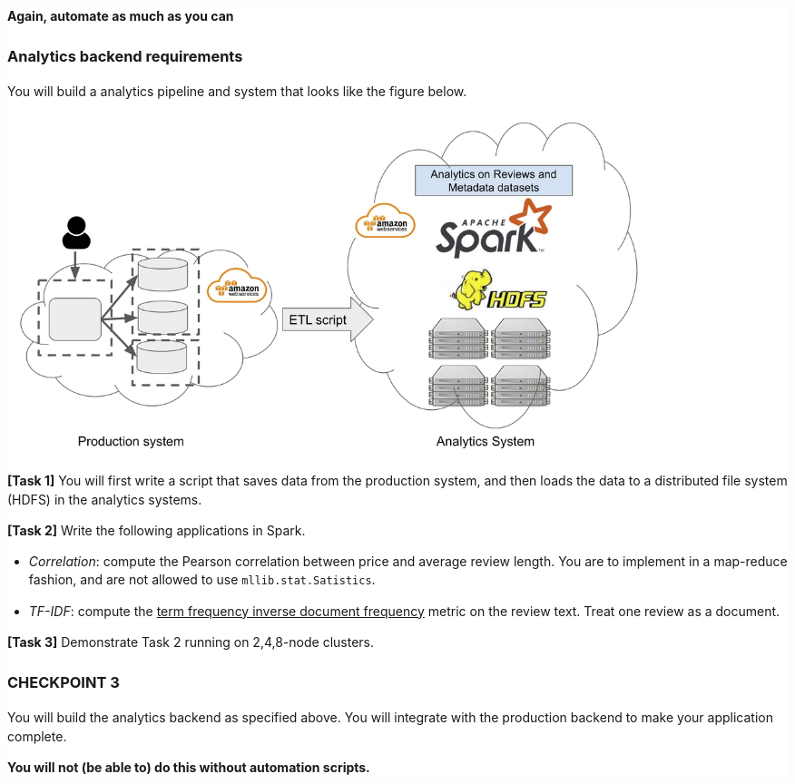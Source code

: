 **Again, automate as much as you can**

### Analytics backend requirements
You will build a analytics pipeline and system that looks like the figure below. 

<img src="images/analytics.png" width=700px>

**[Task 1]** You will first write a script that saves data from the production system, and then loads the data to a distributed file
system (HDFS) in the analytics systems.  

**[Task 2]** Write the following applications in Spark. 
* *Correlation*: compute the Pearson correlation between price and average review length. You are to implement
in a map-reduce fashion, and are not allowed to use `mllib.stat.Satistics`.  

* *TF-IDF*: compute the [term frequency inverse document frequency](https://en.wikipedia.org/wiki/Tf%E2%80%93idf) metric on the review text. Treat one review as a document.  

**[Task 3]** Demonstrate Task 2 running on 2,4,8-node clusters. 

### CHECKPOINT 3
You will build the analytics backend as specified above. You will integrate with the production backend to
make your application complete. 

**You will not (be able to) do this without automation scripts.** 
